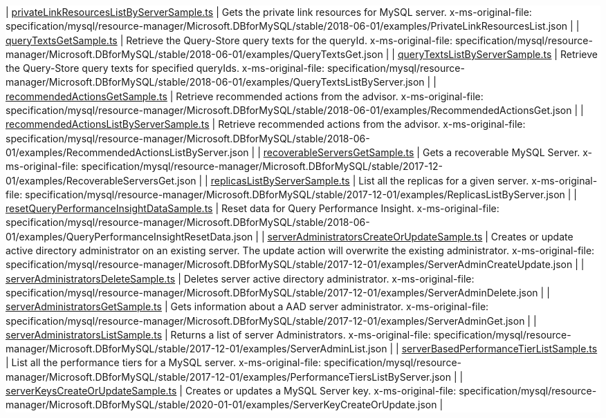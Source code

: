 | [privateLinkResourcesListByServerSample.ts][privatelinkresourceslistbyserversample]                                                 | Gets the private link resources for MySQL server. x-ms-original-file: specification/mysql/resource-manager/Microsoft.DBforMySQL/stable/2018-06-01/examples/PrivateLinkResourcesList.json                                                                                   |
| [queryTextsGetSample.ts][querytextsgetsample]                                                                                       | Retrieve the Query-Store query texts for the queryId. x-ms-original-file: specification/mysql/resource-manager/Microsoft.DBforMySQL/stable/2018-06-01/examples/QueryTextsGet.json                                                                                          |
| [queryTextsListByServerSample.ts][querytextslistbyserversample]                                                                     | Retrieve the Query-Store query texts for specified queryIds. x-ms-original-file: specification/mysql/resource-manager/Microsoft.DBforMySQL/stable/2018-06-01/examples/QueryTextsListByServer.json                                                                          |
| [recommendedActionsGetSample.ts][recommendedactionsgetsample]                                                                       | Retrieve recommended actions from the advisor. x-ms-original-file: specification/mysql/resource-manager/Microsoft.DBforMySQL/stable/2018-06-01/examples/RecommendedActionsGet.json                                                                                         |
| [recommendedActionsListByServerSample.ts][recommendedactionslistbyserversample]                                                     | Retrieve recommended actions from the advisor. x-ms-original-file: specification/mysql/resource-manager/Microsoft.DBforMySQL/stable/2018-06-01/examples/RecommendedActionsListByServer.json                                                                                |
| [recoverableServersGetSample.ts][recoverableserversgetsample]                                                                       | Gets a recoverable MySQL Server. x-ms-original-file: specification/mysql/resource-manager/Microsoft.DBforMySQL/stable/2017-12-01/examples/RecoverableServersGet.json                                                                                                       |
| [replicasListByServerSample.ts][replicaslistbyserversample]                                                                         | List all the replicas for a given server. x-ms-original-file: specification/mysql/resource-manager/Microsoft.DBforMySQL/stable/2017-12-01/examples/ReplicasListByServer.json                                                                                               |
| [resetQueryPerformanceInsightDataSample.ts][resetqueryperformanceinsightdatasample]                                                 | Reset data for Query Performance Insight. x-ms-original-file: specification/mysql/resource-manager/Microsoft.DBforMySQL/stable/2018-06-01/examples/QueryPerformanceInsightResetData.json                                                                                   |
| [serverAdministratorsCreateOrUpdateSample.ts][serveradministratorscreateorupdatesample]                                             | Creates or update active directory administrator on an existing server. The update action will overwrite the existing administrator. x-ms-original-file: specification/mysql/resource-manager/Microsoft.DBforMySQL/stable/2017-12-01/examples/ServerAdminCreateUpdate.json |
| [serverAdministratorsDeleteSample.ts][serveradministratorsdeletesample]                                                             | Deletes server active directory administrator. x-ms-original-file: specification/mysql/resource-manager/Microsoft.DBforMySQL/stable/2017-12-01/examples/ServerAdminDelete.json                                                                                             |
| [serverAdministratorsGetSample.ts][serveradministratorsgetsample]                                                                   | Gets information about a AAD server administrator. x-ms-original-file: specification/mysql/resource-manager/Microsoft.DBforMySQL/stable/2017-12-01/examples/ServerAdminGet.json                                                                                            |
| [serverAdministratorsListSample.ts][serveradministratorslistsample]                                                                 | Returns a list of server Administrators. x-ms-original-file: specification/mysql/resource-manager/Microsoft.DBforMySQL/stable/2017-12-01/examples/ServerAdminList.json                                                                                                     |
| [serverBasedPerformanceTierListSample.ts][serverbasedperformancetierlistsample]                                                     | List all the performance tiers for a MySQL server. x-ms-original-file: specification/mysql/resource-manager/Microsoft.DBforMySQL/stable/2017-12-01/examples/PerformanceTiersListByServer.json                                                                              |
| [serverKeysCreateOrUpdateSample.ts][serverkeyscreateorupdatesample]                                                                 | Creates or updates a MySQL Server key. x-ms-original-file: specification/mysql/resource-manager/Microsoft.DBforMySQL/stable/2020-01-01/examples/ServerKeyCreateOrUpdate.json                                                                                               |

[advisorsgetsample]: https://github.com/Azure/azure-sdk-for-js/blob/main/sdk/mysql/arm-mysql/samples/v5/typescript/src/advisorsGetSample.ts
[advisorslistbyserversample]: https://github.com/Azure/azure-sdk-for-js/blob/main/sdk/mysql/arm-mysql/samples/v5/typescript/src/advisorsListByServerSample.ts
[checknameavailabilityexecutesample]: https://github.com/Azure/azure-sdk-for-js/blob/main/sdk/mysql/arm-mysql/samples/v5/typescript/src/checkNameAvailabilityExecuteSample.ts
[configurationscreateorupdatesample]: https://github.com/Azure/azure-sdk-for-js/blob/main/sdk/mysql/arm-mysql/samples/v5/typescript/src/configurationsCreateOrUpdateSample.ts
[configurationsgetsample]: https://github.com/Azure/azure-sdk-for-js/blob/main/sdk/mysql/arm-mysql/samples/v5/typescript/src/configurationsGetSample.ts
[configurationslistbyserversample]: https://github.com/Azure/azure-sdk-for-js/blob/main/sdk/mysql/arm-mysql/samples/v5/typescript/src/configurationsListByServerSample.ts
[createrecommendedactionsessionsample]: https://github.com/Azure/azure-sdk-for-js/blob/main/sdk/mysql/arm-mysql/samples/v5/typescript/src/createRecommendedActionSessionSample.ts
[databasescreateorupdatesample]: https://github.com/Azure/azure-sdk-for-js/blob/main/sdk/mysql/arm-mysql/samples/v5/typescript/src/databasesCreateOrUpdateSample.ts
[databasesdeletesample]: https://github.com/Azure/azure-sdk-for-js/blob/main/sdk/mysql/arm-mysql/samples/v5/typescript/src/databasesDeleteSample.ts
[databasesgetsample]: https://github.com/Azure/azure-sdk-for-js/blob/main/sdk/mysql/arm-mysql/samples/v5/typescript/src/databasesGetSample.ts
[databaseslistbyserversample]: https://github.com/Azure/azure-sdk-for-js/blob/main/sdk/mysql/arm-mysql/samples/v5/typescript/src/databasesListByServerSample.ts
[firewallrulescreateorupdatesample]: https://github.com/Azure/azure-sdk-for-js/blob/main/sdk/mysql/arm-mysql/samples/v5/typescript/src/firewallRulesCreateOrUpdateSample.ts
[firewallrulesdeletesample]: https://github.com/Azure/azure-sdk-for-js/blob/main/sdk/mysql/arm-mysql/samples/v5/typescript/src/firewallRulesDeleteSample.ts
[firewallrulesgetsample]: https://github.com/Azure/azure-sdk-for-js/blob/main/sdk/mysql/arm-mysql/samples/v5/typescript/src/firewallRulesGetSample.ts
[firewallruleslistbyserversample]: https://github.com/Azure/azure-sdk-for-js/blob/main/sdk/mysql/arm-mysql/samples/v5/typescript/src/firewallRulesListByServerSample.ts
[locationbasedperformancetierlistsample]: https://github.com/Azure/azure-sdk-for-js/blob/main/sdk/mysql/arm-mysql/samples/v5/typescript/src/locationBasedPerformanceTierListSample.ts
[locationbasedrecommendedactionsessionsoperationstatusgetsample]: https://github.com/Azure/azure-sdk-for-js/blob/main/sdk/mysql/arm-mysql/samples/v5/typescript/src/locationBasedRecommendedActionSessionsOperationStatusGetSample.ts
[locationbasedrecommendedactionsessionsresultlistsample]: https://github.com/Azure/azure-sdk-for-js/blob/main/sdk/mysql/arm-mysql/samples/v5/typescript/src/locationBasedRecommendedActionSessionsResultListSample.ts
[logfileslistbyserversample]: https://github.com/Azure/azure-sdk-for-js/blob/main/sdk/mysql/arm-mysql/samples/v5/typescript/src/logFilesListByServerSample.ts
[operationslistsample]: https://github.com/Azure/azure-sdk-for-js/blob/main/sdk/mysql/arm-mysql/samples/v5/typescript/src/operationsListSample.ts
[privateendpointconnectionscreateorupdatesample]: https://github.com/Azure/azure-sdk-for-js/blob/main/sdk/mysql/arm-mysql/samples/v5/typescript/src/privateEndpointConnectionsCreateOrUpdateSample.ts
[privateendpointconnectionsdeletesample]: https://github.com/Azure/azure-sdk-for-js/blob/main/sdk/mysql/arm-mysql/samples/v5/typescript/src/privateEndpointConnectionsDeleteSample.ts
[privateendpointconnectionsgetsample]: https://github.com/Azure/azure-sdk-for-js/blob/main/sdk/mysql/arm-mysql/samples/v5/typescript/src/privateEndpointConnectionsGetSample.ts
[privateendpointconnectionslistbyserversample]: https://github.com/Azure/azure-sdk-for-js/blob/main/sdk/mysql/arm-mysql/samples/v5/typescript/src/privateEndpointConnectionsListByServerSample.ts
[privateendpointconnectionsupdatetagssample]: https://github.com/Azure/azure-sdk-for-js/blob/main/sdk/mysql/arm-mysql/samples/v5/typescript/src/privateEndpointConnectionsUpdateTagsSample.ts
[privatelinkresourcesgetsample]: https://github.com/Azure/azure-sdk-for-js/blob/main/sdk/mysql/arm-mysql/samples/v5/typescript/src/privateLinkResourcesGetSample.ts
[privatelinkresourceslistbyserversample]: https://github.com/Azure/azure-sdk-for-js/blob/main/sdk/mysql/arm-mysql/samples/v5/typescript/src/privateLinkResourcesListByServerSample.ts
[querytextsgetsample]: https://github.com/Azure/azure-sdk-for-js/blob/main/sdk/mysql/arm-mysql/samples/v5/typescript/src/queryTextsGetSample.ts
[querytextslistbyserversample]: https://github.com/Azure/azure-sdk-for-js/blob/main/sdk/mysql/arm-mysql/samples/v5/typescript/src/queryTextsListByServerSample.ts
[recommendedactionsgetsample]: https://github.com/Azure/azure-sdk-for-js/blob/main/sdk/mysql/arm-mysql/samples/v5/typescript/src/recommendedActionsGetSample.ts
[recommendedactionslistbyserversample]: https://github.com/Azure/azure-sdk-for-js/blob/main/sdk/mysql/arm-mysql/samples/v5/typescript/src/recommendedActionsListByServerSample.ts
[recoverableserversgetsample]: https://github.com/Azure/azure-sdk-for-js/blob/main/sdk/mysql/arm-mysql/samples/v5/typescript/src/recoverableServersGetSample.ts
[replicaslistbyserversample]: https://github.com/Azure/azure-sdk-for-js/blob/main/sdk/mysql/arm-mysql/samples/v5/typescript/src/replicasListByServerSample.ts
[resetqueryperformanceinsightdatasample]: https://github.com/Azure/azure-sdk-for-js/blob/main/sdk/mysql/arm-mysql/samples/v5/typescript/src/resetQueryPerformanceInsightDataSample.ts
[serveradministratorscreateorupdatesample]: https://github.com/Azure/azure-sdk-for-js/blob/main/sdk/mysql/arm-mysql/samples/v5/typescript/src/serverAdministratorsCreateOrUpdateSample.ts
[serveradministratorsdeletesample]: https://github.com/Azure/azure-sdk-for-js/blob/main/sdk/mysql/arm-mysql/samples/v5/typescript/src/serverAdministratorsDeleteSample.ts
[serveradministratorsgetsample]: https://github.com/Azure/azure-sdk-for-js/blob/main/sdk/mysql/arm-mysql/samples/v5/typescript/src/serverAdministratorsGetSample.ts
[serveradministratorslistsample]: https://github.com/Azure/azure-sdk-for-js/blob/main/sdk/mysql/arm-mysql/samples/v5/typescript/src/serverAdministratorsListSample.ts
[serverbasedperformancetierlistsample]: https://github.com/Azure/azure-sdk-for-js/blob/main/sdk/mysql/arm-mysql/samples/v5/typescript/src/serverBasedPerformanceTierListSample.ts
[serverkeyscreateorupdatesample]: https://github.com/Azure/azure-sdk-for-js/blob/main/sdk/mysql/arm-mysql/samples/v5/typescript/src/serverKeysCreateOrUpdateSample.ts
[serverkeysdeletesample]: https://github.com/Azure/azure-sdk-for-js/blob/main/sdk/mysql/arm-mysql/samples/v5/typescript/src/serverKeysDeleteSample.ts
[serverkeysgetsample]: https://github.com/Azure/azure-sdk-for-js/blob/main/sdk/mysql/arm-mysql/samples/v5/typescript/src/serverKeysGetSample.ts
[serverkeyslistsample]: https://github.com/Azure/azure-sdk-for-js/blob/main/sdk/mysql/arm-mysql/samples/v5/typescript/src/serverKeysListSample.ts
[serverparameterslistupdateconfigurationssample]: https://github.com/Azure/azure-sdk-for-js/blob/main/sdk/mysql/arm-mysql/samples/v5/typescript/src/serverParametersListUpdateConfigurationsSample.ts
[serversecurityalertpoliciescreateorupdatesample]: https://github.com/Azure/azure-sdk-for-js/blob/main/sdk/mysql/arm-mysql/samples/v5/typescript/src/serverSecurityAlertPoliciesCreateOrUpdateSample.ts
[serversecurityalertpoliciesgetsample]: https://github.com/Azure/azure-sdk-for-js/blob/main/sdk/mysql/arm-mysql/samples/v5/typescript/src/serverSecurityAlertPoliciesGetSample.ts
[serversecurityalertpolicieslistbyserversample]: https://github.com/Azure/azure-sdk-for-js/blob/main/sdk/mysql/arm-mysql/samples/v5/typescript/src/serverSecurityAlertPoliciesListByServerSample.ts
[serverscreatesample]: https://github.com/Azure/azure-sdk-for-js/blob/main/sdk/mysql/arm-mysql/samples/v5/typescript/src/serversCreateSample.ts
[serversdeletesample]: https://github.com/Azure/azure-sdk-for-js/blob/main/sdk/mysql/arm-mysql/samples/v5/typescript/src/serversDeleteSample.ts
[serversgetsample]: https://github.com/Azure/azure-sdk-for-js/blob/main/sdk/mysql/arm-mysql/samples/v5/typescript/src/serversGetSample.ts
[serverslistbyresourcegroupsample]: https://github.com/Azure/azure-sdk-for-js/blob/main/sdk/mysql/arm-mysql/samples/v5/typescript/src/serversListByResourceGroupSample.ts
[serverslistsample]: https://github.com/Azure/azure-sdk-for-js/blob/main/sdk/mysql/arm-mysql/samples/v5/typescript/src/serversListSample.ts
[serversrestartsample]: https://github.com/Azure/azure-sdk-for-js/blob/main/sdk/mysql/arm-mysql/samples/v5/typescript/src/serversRestartSample.ts
[serversstartsample]: https://github.com/Azure/azure-sdk-for-js/blob/main/sdk/mysql/arm-mysql/samples/v5/typescript/src/serversStartSample.ts
[serversstopsample]: https://github.com/Azure/azure-sdk-for-js/blob/main/sdk/mysql/arm-mysql/samples/v5/typescript/src/serversStopSample.ts
[serversupdatesample]: https://github.com/Azure/azure-sdk-for-js/blob/main/sdk/mysql/arm-mysql/samples/v5/typescript/src/serversUpdateSample.ts
[serversupgradesample]: https://github.com/Azure/azure-sdk-for-js/blob/main/sdk/mysql/arm-mysql/samples/v5/typescript/src/serversUpgradeSample.ts
[topquerystatisticsgetsample]: https://github.com/Azure/azure-sdk-for-js/blob/main/sdk/mysql/arm-mysql/samples/v5/typescript/src/topQueryStatisticsGetSample.ts
[topquerystatisticslistbyserversample]: https://github.com/Azure/azure-sdk-for-js/blob/main/sdk/mysql/arm-mysql/samples/v5/typescript/src/topQueryStatisticsListByServerSample.ts
[virtualnetworkrulescreateorupdatesample]: https://github.com/Azure/azure-sdk-for-js/blob/main/sdk/mysql/arm-mysql/samples/v5/typescript/src/virtualNetworkRulesCreateOrUpdateSample.ts
[virtualnetworkrulesdeletesample]: https://github.com/Azure/azure-sdk-for-js/blob/main/sdk/mysql/arm-mysql/samples/v5/typescript/src/virtualNetworkRulesDeleteSample.ts
[virtualnetworkrulesgetsample]: https://github.com/Azure/azure-sdk-for-js/blob/main/sdk/mysql/arm-mysql/samples/v5/typescript/src/virtualNetworkRulesGetSample.ts
[virtualnetworkruleslistbyserversample]: https://github.com/Azure/azure-sdk-for-js/blob/main/sdk/mysql/arm-mysql/samples/v5/typescript/src/virtualNetworkRulesListByServerSample.ts
[waitstatisticsgetsample]: https://github.com/Azure/azure-sdk-for-js/blob/main/sdk/mysql/arm-mysql/samples/v5/typescript/src/waitStatisticsGetSample.ts
[waitstatisticslistbyserversample]: https://github.com/Azure/azure-sdk-for-js/blob/main/sdk/mysql/arm-mysql/samples/v5/typescript/src/waitStatisticsListByServerSample.ts
[apiref]: https://learn.microsoft.com/javascript/api/@azure/arm-mysql?view=azure-node-preview
[freesub]: https://azure.microsoft.com/free/
[package]: https://github.com/Azure/azure-sdk-for-js/tree/main/sdk/mysql/arm-mysql/README.md
[typescript]: https://www.typescriptlang.org/docs/home.html